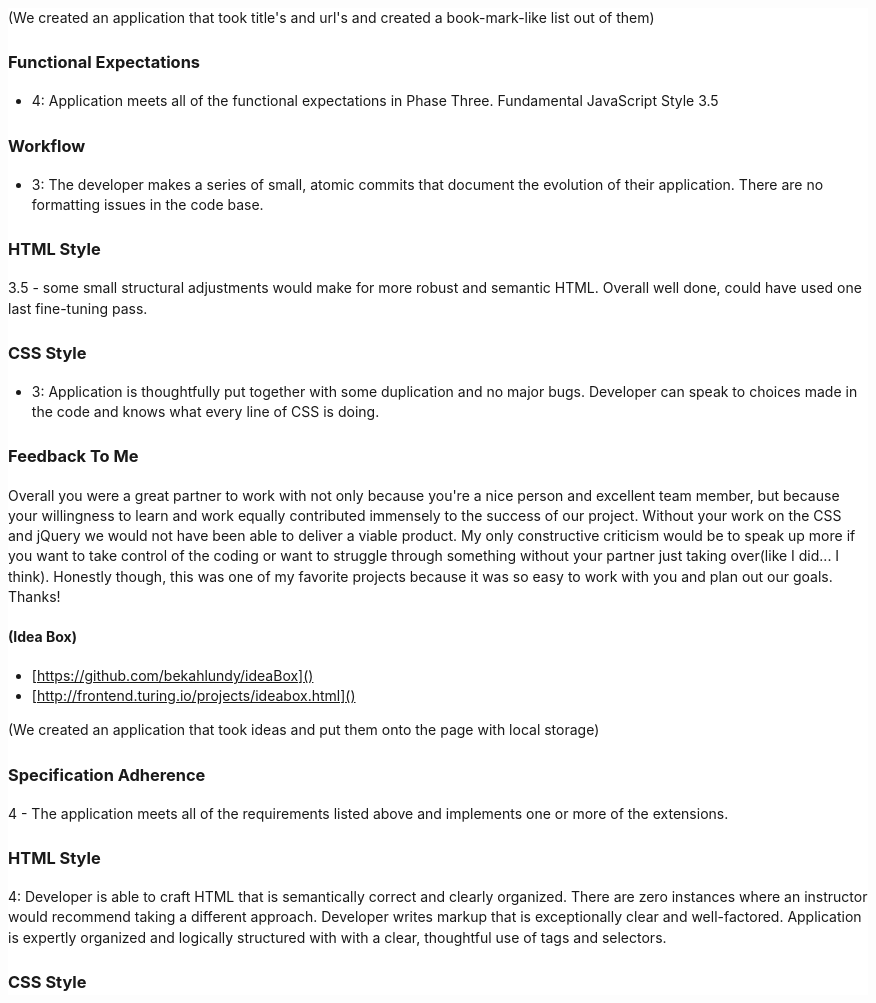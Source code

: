 (We created an application that took title's and url's and created a book-mark-like list out of them)

### Functional Expectations
* 4: Application meets all of the functional expectations in Phase Three.
Fundamental JavaScript Style
 3.5

### Workflow
* 3: The developer makes a series of small, atomic commits that document the evolution of their application. There are no formatting issues in the code base.

### HTML Style
3.5	- some small structural adjustments would make for more robust and semantic HTML. Overall well done, could have used one last fine-tuning pass.


### CSS Style
* 3: Application is thoughtfully put together with some duplication and no major bugs. Developer can speak to choices made in the code and knows what every line of CSS is doing.

### Feedback To Me

Overall you were a great partner to work with not only because you're a nice person and excellent team member, but because your willingness to learn and work equally contributed immensely to the success of our project. Without your work on the CSS and jQuery we would not have been able to deliver a viable product. My only constructive criticism would be to speak up more if you want to take control of the coding or want to struggle through something without your partner just taking over(like I did... I think). Honestly though, this was one of my favorite projects because it was so easy to work with you and plan out our goals. Thanks!


#### (Idea Box)

* [https://github.com/bekahlundy/ideaBox]()
* [http://frontend.turing.io/projects/ideabox.html]()

(We created an application that took ideas and put them onto the page with local storage)

### Specification Adherence

4 - The application meets all of the requirements listed above and implements one or more of the extensions.

### HTML Style

4: Developer is able to craft HTML that is semantically correct and clearly organized. There are zero instances where an instructor would recommend taking a different approach. Developer writes markup that is exceptionally clear and well-factored. Application is expertly organized and logically structured with with a clear, thoughtful use of tags and selectors.

### CSS Style
